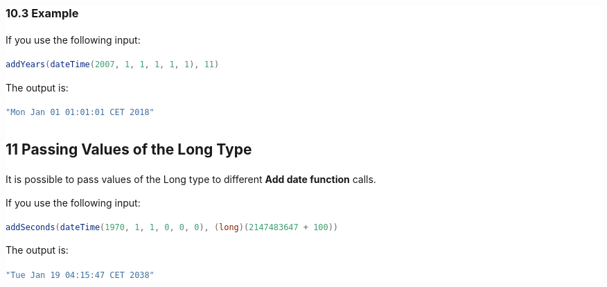 ### 10.3 Example

If you use the following input: 

```java {linenos=false}
addYears(dateTime(2007, 1, 1, 1, 1, 1), 11)
```

The output is:

```java {linenos=false}
"Mon Jan 01 01:01:01 CET 2018"
```

## 11 Passing Values of the Long Type

It is possible to pass values of the Long type to different **Add date function** calls.

If you use the following input:

```java {linenos=false}
addSeconds(dateTime(1970, 1, 1, 0, 0, 0), (long)(2147483647 + 100))
```

The output is:

```java {linenos=false}
"Tue Jan 19 04:15:47 CET 2038"
```
